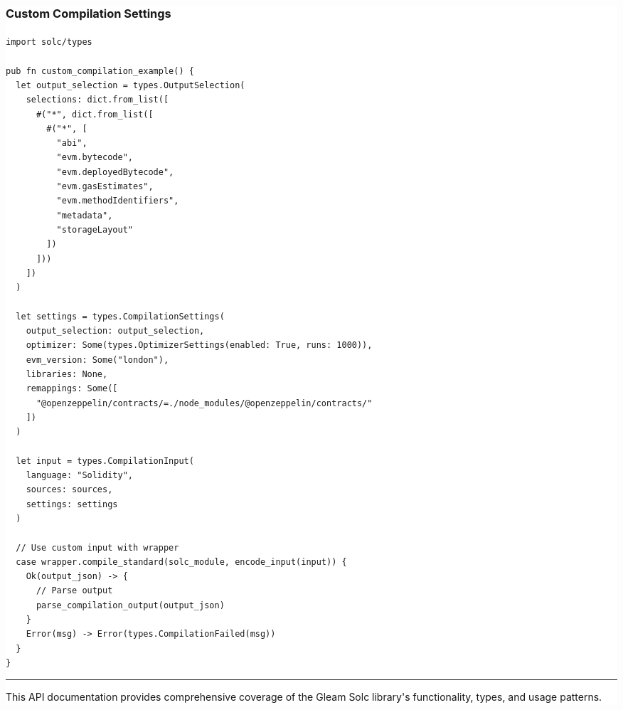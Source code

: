```gleam
```

### Custom Compilation Settings

```gleam
import solc/types

pub fn custom_compilation_example() {
  let output_selection = types.OutputSelection(
    selections: dict.from_list([
      #("*", dict.from_list([
        #("*", [
          "abi", 
          "evm.bytecode", 
          "evm.deployedBytecode",
          "evm.gasEstimates",
          "evm.methodIdentifiers",
          "metadata",
          "storageLayout"
        ])
      ]))
    ])
  )
  
  let settings = types.CompilationSettings(
    output_selection: output_selection,
    optimizer: Some(types.OptimizerSettings(enabled: True, runs: 1000)),
    evm_version: Some("london"),
    libraries: None,
    remappings: Some([
      "@openzeppelin/contracts/=./node_modules/@openzeppelin/contracts/"
    ])
  )
  
  let input = types.CompilationInput(
    language: "Solidity",
    sources: sources,
    settings: settings
  )
  
  // Use custom input with wrapper
  case wrapper.compile_standard(solc_module, encode_input(input)) {
    Ok(output_json) -> {
      // Parse output
      parse_compilation_output(output_json)
    }
    Error(msg) -> Error(types.CompilationFailed(msg))
  }
}
```

---

This API documentation provides comprehensive coverage of the Gleam Solc library's functionality, types, and usage patterns.